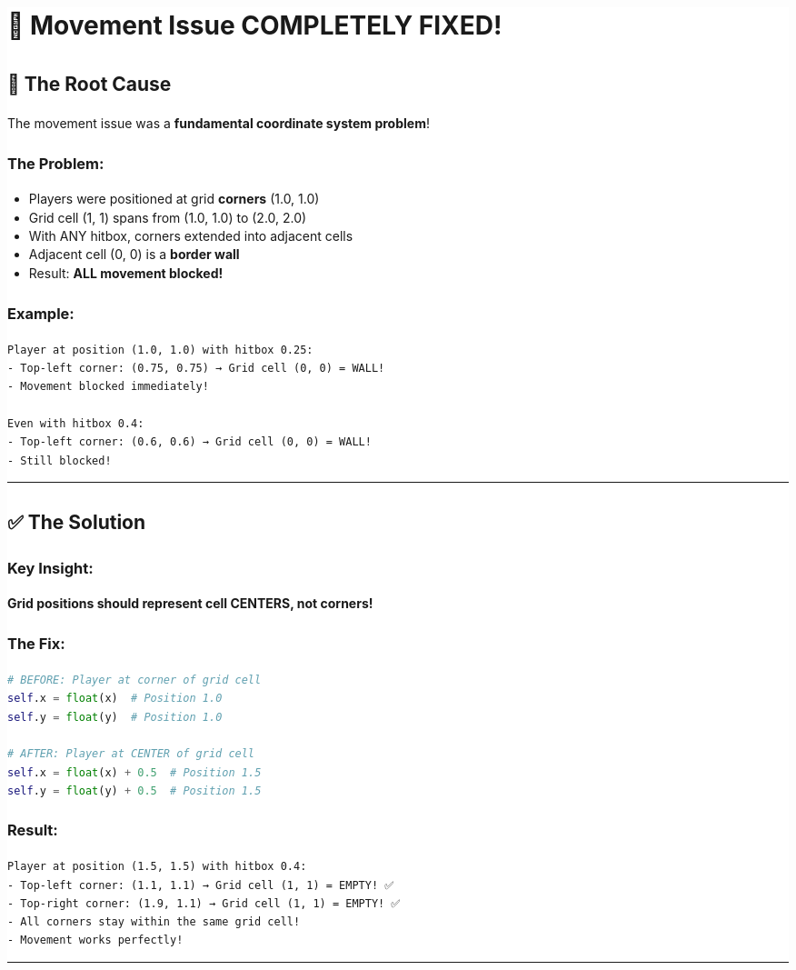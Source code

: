 # 🔧 Movement Issue COMPLETELY FIXED!

## 🐛 **The Root Cause**

The movement issue was a **fundamental coordinate system problem**!

### **The Problem:**
- Players were positioned at grid **corners** (1.0, 1.0)
- Grid cell (1, 1) spans from (1.0, 1.0) to (2.0, 2.0)
- With ANY hitbox, corners extended into adjacent cells
- Adjacent cell (0, 0) is a **border wall**
- Result: **ALL movement blocked!**

### **Example:**
```
Player at position (1.0, 1.0) with hitbox 0.25:
- Top-left corner: (0.75, 0.75) → Grid cell (0, 0) = WALL!
- Movement blocked immediately!

Even with hitbox 0.4:
- Top-left corner: (0.6, 0.6) → Grid cell (0, 0) = WALL!
- Still blocked!
```

---

## ✅ **The Solution**

### **Key Insight:**
**Grid positions should represent cell CENTERS, not corners!**

### **The Fix:**
```python
# BEFORE: Player at corner of grid cell
self.x = float(x)  # Position 1.0
self.y = float(y)  # Position 1.0

# AFTER: Player at CENTER of grid cell
self.x = float(x) + 0.5  # Position 1.5
self.y = float(y) + 0.5  # Position 1.5
```

### **Result:**
```
Player at position (1.5, 1.5) with hitbox 0.4:
- Top-left corner: (1.1, 1.1) → Grid cell (1, 1) = EMPTY! ✅
- Top-right corner: (1.9, 1.1) → Grid cell (1, 1) = EMPTY! ✅
- All corners stay within the same grid cell!
- Movement works perfectly!
```

---